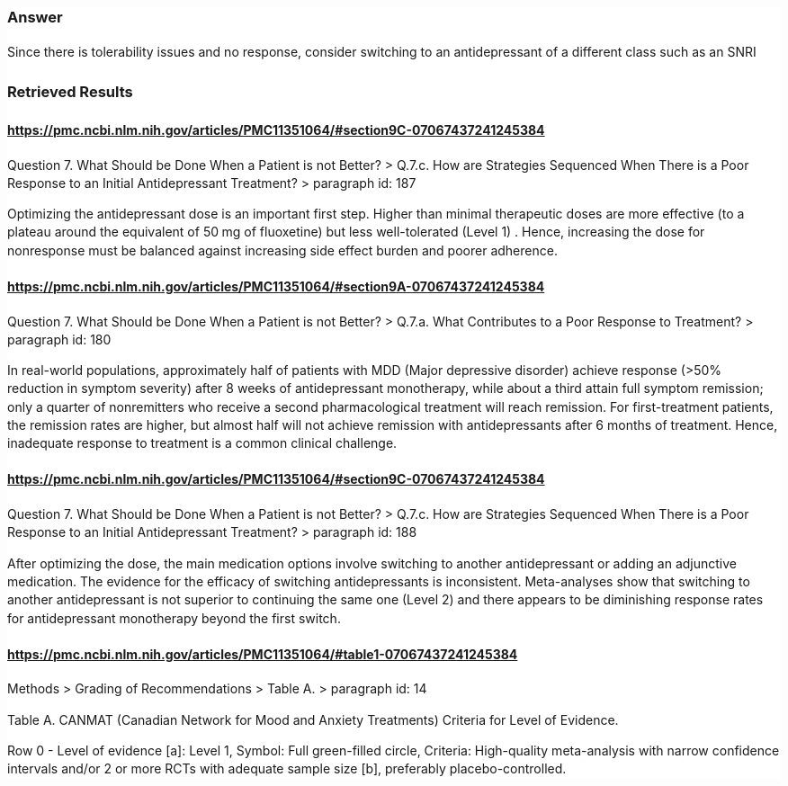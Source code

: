 ### Answer
Since there is tolerability issues and no response, consider switching to an antidepressant of a different class such as an SNRI

### Retrieved Results


#### https://pmc.ncbi.nlm.nih.gov/articles/PMC11351064/#section9C-07067437241245384

Question 7. What Should be Done When a Patient is not Better? > Q.7.c. How are Strategies Sequenced When There is a Poor Response to an Initial Antidepressant Treatment? > paragraph id: 187

Optimizing the antidepressant dose is an important first step. Higher than minimal therapeutic doses are more effective (to a plateau around the equivalent of 50 mg of fluoxetine) but less well-tolerated (Level 1) . Hence, increasing the dose for nonresponse must be balanced against increasing side effect burden and poorer adherence.


#### https://pmc.ncbi.nlm.nih.gov/articles/PMC11351064/#section9A-07067437241245384

Question 7. What Should be Done When a Patient is not Better? > Q.7.a. What Contributes to a Poor Response to Treatment? > paragraph id: 180

In real-world populations, approximately half of patients with MDD (Major depressive disorder) achieve response (>50% reduction in symptom severity) after 8 weeks of antidepressant monotherapy, while about a third attain full symptom remission; only a quarter of nonremitters who receive a second pharmacological treatment will reach remission. For first-treatment patients, the remission rates are higher, but almost half will not achieve remission with antidepressants after 6 months of treatment. Hence, inadequate response to treatment is a common clinical challenge.


#### https://pmc.ncbi.nlm.nih.gov/articles/PMC11351064/#section9C-07067437241245384

Question 7. What Should be Done When a Patient is not Better? > Q.7.c. How are Strategies Sequenced When There is a Poor Response to an Initial Antidepressant Treatment? > paragraph id: 188

After optimizing the dose, the main medication options involve switching to another antidepressant or adding an adjunctive medication. The evidence for the efficacy of switching antidepressants is inconsistent. Meta-analyses show that switching to another antidepressant is not superior to continuing the same one (Level 2) and there appears to be diminishing response rates for antidepressant monotherapy beyond the first switch.


#### https://pmc.ncbi.nlm.nih.gov/articles/PMC11351064/#table1-07067437241245384

Methods > Grading of Recommendations > Table A. > paragraph id: 14

Table A. CANMAT (Canadian Network for Mood and Anxiety Treatments) Criteria for Level of Evidence.

Row 0 - Level of evidence [a]: Level 1, Symbol: Full green-filled circle, Criteria: High-quality meta-analysis with narrow confidence intervals and/or 2 or more RCTs with adequate sample size [b], preferably placebo-controlled.
